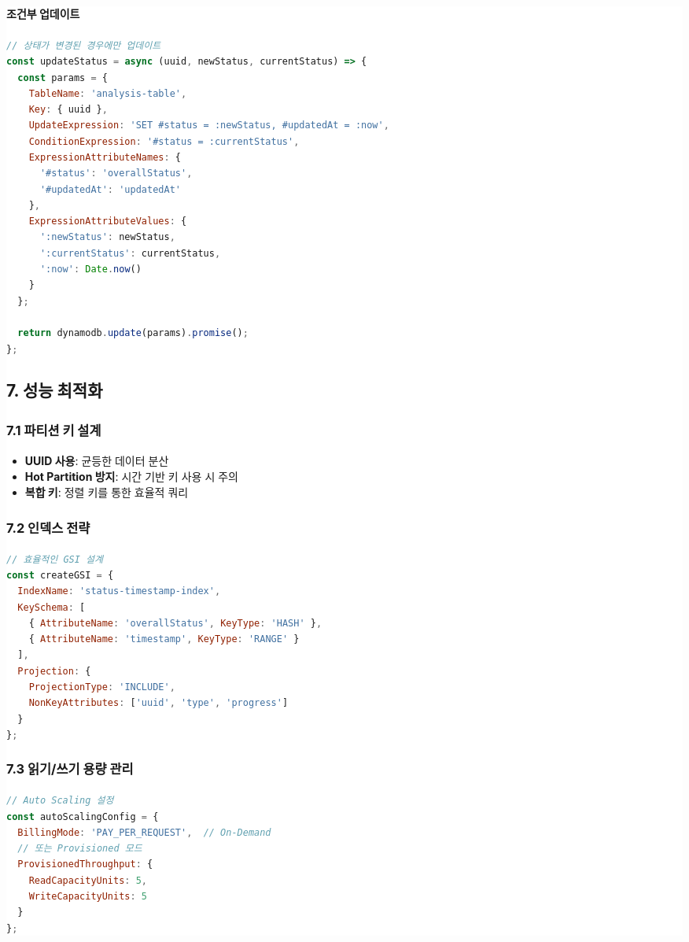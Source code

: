 #### 조건부 업데이트
```javascript
// 상태가 변경된 경우에만 업데이트
const updateStatus = async (uuid, newStatus, currentStatus) => {
  const params = {
    TableName: 'analysis-table',
    Key: { uuid },
    UpdateExpression: 'SET #status = :newStatus, #updatedAt = :now',
    ConditionExpression: '#status = :currentStatus',
    ExpressionAttributeNames: {
      '#status': 'overallStatus',
      '#updatedAt': 'updatedAt'
    },
    ExpressionAttributeValues: {
      ':newStatus': newStatus,
      ':currentStatus': currentStatus,
      ':now': Date.now()
    }
  };
  
  return dynamodb.update(params).promise();
};
```

## 7. 성능 최적화

### 7.1 파티션 키 설계
- **UUID 사용**: 균등한 데이터 분산
- **Hot Partition 방지**: 시간 기반 키 사용 시 주의
- **복합 키**: 정렬 키를 통한 효율적 쿼리

### 7.2 인덱스 전략
```javascript
// 효율적인 GSI 설계
const createGSI = {
  IndexName: 'status-timestamp-index',
  KeySchema: [
    { AttributeName: 'overallStatus', KeyType: 'HASH' },
    { AttributeName: 'timestamp', KeyType: 'RANGE' }
  ],
  Projection: {
    ProjectionType: 'INCLUDE',
    NonKeyAttributes: ['uuid', 'type', 'progress']
  }
};
```

### 7.3 읽기/쓰기 용량 관리
```javascript
// Auto Scaling 설정
const autoScalingConfig = {
  BillingMode: 'PAY_PER_REQUEST',  // On-Demand
  // 또는 Provisioned 모드
  ProvisionedThroughput: {
    ReadCapacityUnits: 5,
    WriteCapacityUnits: 5
  }
};
```
